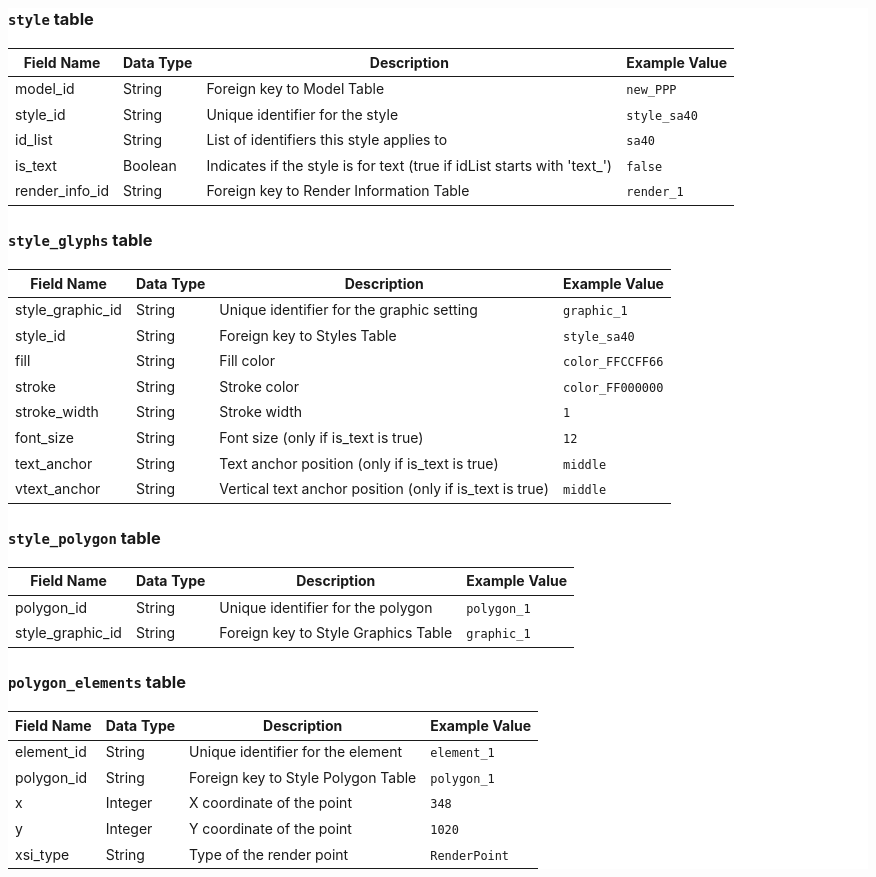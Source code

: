 ### `style` table
| Field Name  | Data Type | Description                           | Example Value  |
|-------------|-----------|---------------------------------------|----------------|
| model_id    | String    | Foreign key to Model Table            | `new_PPP`      |
| style_id    | String    | Unique identifier for the style       | `style_sa40`   |
| id_list     | String    | List of identifiers this style applies to | `sa40`      |
| is_text     | Boolean   | Indicates if the style is for text (true if idList starts with 'text_') | `false`       |
| render_info_id | String | Foreign key to Render Information Table | `render_1`    |

### `style_glyphs` table
| Field Name    | Data Type | Description                                | Example Value   |
|---------------|-----------|--------------------------------------------|-----------------|
| style_graphic_id | String  | Unique identifier for the graphic setting  | `graphic_1`     |
| style_id      | String    | Foreign key to Styles Table                | `style_sa40`    |
| fill          | String    | Fill color                                 | `color_FFCCFF66`|
| stroke        | String    | Stroke color                               | `color_FF000000`|
| stroke_width  | String    | Stroke width                               | `1`             |
| font_size     | String    | Font size (only if is_text is true)        | `12`            |
| text_anchor   | String    | Text anchor position (only if is_text is true) | `middle`    |
| vtext_anchor  | String    | Vertical text anchor position (only if is_text is true) | `middle` |


### `style_polygon` table

| Field Name     | Data Type | Description                                  | Example Value   |
|----------------|-----------|----------------------------------------------|-----------------|
| polygon_id     | String    | Unique identifier for the polygon            | `polygon_1`     |
| style_graphic_id| String   | Foreign key to Style Graphics Table          | `graphic_1`     |


### `polygon_elements` table
| Field Name     | Data Type | Description                         | Example Value   |
|----------------|-----------|-------------------------------------|-----------------|
| element_id     | String    | Unique identifier for the element   | `element_1`     |
| polygon_id     | String    | Foreign key to Style Polygon Table  | `polygon_1`     |
| x              | Integer   | X coordinate of the point           | `348`           |
| y              | Integer   | Y coordinate of the point           | `1020`          |
| xsi_type       | String    | Type of the render point            | `RenderPoint`   |
